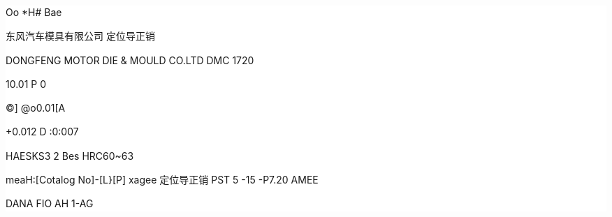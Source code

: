 Oo *H# Bae

东风汽车模具有限公司               定位导正销

DONGFENG MOTOR DIE & MOULD CO.LTD                                                                     DMC 1720

10.01
P 0

©] @o0.01[A

+0.012
D :0:007

HAESKS3     2
Bes HRC60~63

meaH:[Cotalog No]-[L}[P] xagee
定位导正销 PST 5   -15 -P7.20 AMEE

DANA FIO AH                                              1-AG
